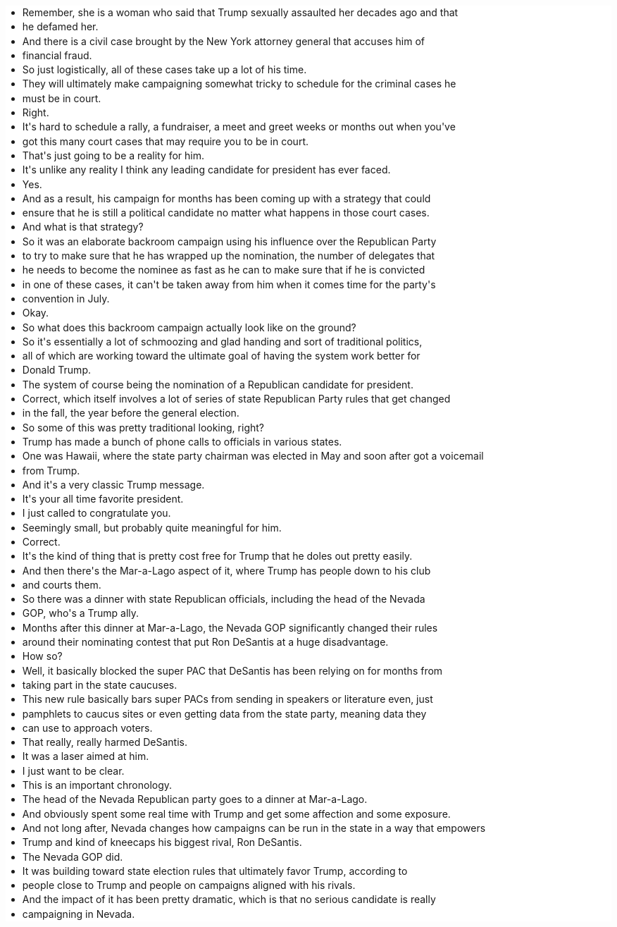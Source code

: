 *  Remember, she is a woman who said that Trump sexually assaulted her decades ago and that
*  he defamed her.
*  And there is a civil case brought by the New York attorney general that accuses him of
*  financial fraud.
*  So just logistically, all of these cases take up a lot of his time.
*  They will ultimately make campaigning somewhat tricky to schedule for the criminal cases he
*  must be in court.
*  Right.
*  It's hard to schedule a rally, a fundraiser, a meet and greet weeks or months out when you've
*  got this many court cases that may require you to be in court.
*  That's just going to be a reality for him.
*  It's unlike any reality I think any leading candidate for president has ever faced.
*  Yes.
*  And as a result, his campaign for months has been coming up with a strategy that could
*  ensure that he is still a political candidate no matter what happens in those court cases.
*  And what is that strategy?
*  So it was an elaborate backroom campaign using his influence over the Republican Party
*  to try to make sure that he has wrapped up the nomination, the number of delegates that
*  he needs to become the nominee as fast as he can to make sure that if he is convicted
*  in one of these cases, it can't be taken away from him when it comes time for the party's
*  convention in July.
*  Okay.
*  So what does this backroom campaign actually look like on the ground?
*  So it's essentially a lot of schmoozing and glad handing and sort of traditional politics,
*  all of which are working toward the ultimate goal of having the system work better for
*  Donald Trump.
*  The system of course being the nomination of a Republican candidate for president.
*  Correct, which itself involves a lot of series of state Republican Party rules that get changed
*  in the fall, the year before the general election.
*  So some of this was pretty traditional looking, right?
*  Trump has made a bunch of phone calls to officials in various states.
*  One was Hawaii, where the state party chairman was elected in May and soon after got a voicemail
*  from Trump.
*  And it's a very classic Trump message.
*  It's your all time favorite president.
*  I just called to congratulate you.
*  Seemingly small, but probably quite meaningful for him.
*  Correct.
*  It's the kind of thing that is pretty cost free for Trump that he doles out pretty easily.
*  And then there's the Mar-a-Lago aspect of it, where Trump has people down to his club
*  and courts them.
*  So there was a dinner with state Republican officials, including the head of the Nevada
*  GOP, who's a Trump ally.
*  Months after this dinner at Mar-a-Lago, the Nevada GOP significantly changed their rules
*  around their nominating contest that put Ron DeSantis at a huge disadvantage.
*  How so?
*  Well, it basically blocked the super PAC that DeSantis has been relying on for months from
*  taking part in the state caucuses.
*  This new rule basically bars super PACs from sending in speakers or literature even, just
*  pamphlets to caucus sites or even getting data from the state party, meaning data they
*  can use to approach voters.
*  That really, really harmed DeSantis.
*  It was a laser aimed at him.
*  I just want to be clear.
*  This is an important chronology.
*  The head of the Nevada Republican party goes to a dinner at Mar-a-Lago.
*  And obviously spent some real time with Trump and get some affection and some exposure.
*  And not long after, Nevada changes how campaigns can be run in the state in a way that empowers
*  Trump and kind of kneecaps his biggest rival, Ron DeSantis.
*  The Nevada GOP did.
*  It was building toward state election rules that ultimately favor Trump, according to
*  people close to Trump and people on campaigns aligned with his rivals.
*  And the impact of it has been pretty dramatic, which is that no serious candidate is really
*  campaigning in Nevada.